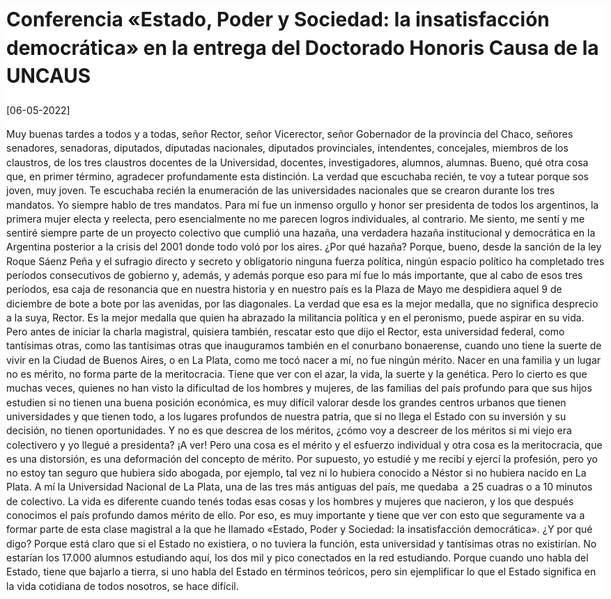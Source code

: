 # Conferencia «Estado, Poder y Sociedad: la insatisfacción democrática» en la entrega del Doctorado Honoris Causa de la UNCAUS


[06-05-2022]

Muy buenas tardes a todos y a todas, señor Rector, señor Vicerector, señor Gobernador de la provincia del Chaco, señores senadores, senadoras, diputados, diputadas nacionales, diputados provinciales, intendentes, concejales, miembros de los claustros, de los tres claustros docentes de la Universidad, docentes, investigadores, alumnos, alumnas.
Bueno, qué otra cosa que, en primer término, agradecer profundamente esta distinción. La verdad que escuchaba recién, te voy a tutear porque sos joven, muy joven. Te escuchaba recién la enumeración de las universidades nacionales que se crearon durante los tres mandatos. Yo siempre hablo de tres mandatos. Para mí fue un inmenso orgullo y honor ser presidenta de todos los argentinos, la primera mujer electa y reelecta, pero esencialmente no me parecen logros individuales, al contrario. Me siento, me sentí y me sentiré siempre parte de un proyecto colectivo que cumplió una hazaña, una verdadera hazaña institucional y democrática en la Argentina posterior a la crisis del 2001 donde todo voló por los aires. ¿Por qué hazaña? Porque, bueno, desde la sanción de la ley Roque Sáenz Peña y el sufragio directo y secreto y obligatorio ninguna fuerza política, ningún espacio político ha completado tres períodos consecutivos de gobierno y, además, y además porque eso para mí fue lo más importante, que al cabo de esos tres períodos, esa caja de resonancia que en nuestra historia y en nuestro país es la Plaza de Mayo me despidiera aquel 9 de diciembre de bote a bote por las avenidas, por las diagonales. La verdad que esa es la mejor medalla, que no significa desprecio a la suya, Rector. Es la mejor medalla que quien ha abrazado la militancia política y en el peronismo, puede aspirar en su vida.
Pero antes de iniciar la charla magistral, quisiera también, rescatar esto que dijo el Rector, esta universidad federal, como tantísimas otras, como las tantísimas otras que inauguramos también en el conurbano bonaerense, cuando uno tiene la suerte de vivir en la Ciudad de Buenos Aires, o en La Plata, como me tocó nacer a mí, no fue ningún mérito. Nacer en una familia y un lugar no es mérito, no forma parte de la meritocracia. Tiene que ver con el azar, la vida, la suerte y la genética. Pero lo cierto es que muchas veces, quienes no han visto la dificultad de los hombres y mujeres, de las familias del país profundo para que sus hijos estudien si no tienen una buena posición económica, es muy difícil valorar desde los grandes centros urbanos que tienen universidades y que tienen todo, a los lugares profundos de nuestra patria, que si no llega el Estado con su inversión y su decisión, no tienen oportunidades. Y no es que descrea de los méritos, ¿cómo voy a descreer de los méritos si mi viejo era colectivero y yo llegué a presidenta? ¡A ver! Pero una cosa es el mérito y el esfuerzo individual y otra cosa es la meritocracia, que es una distorsión, es una deformación del concepto de mérito. Por supuesto, yo estudié y me recibí y ejercí la profesión, pero yo no estoy tan seguro que hubiera sido abogada, por ejemplo, tal vez ni lo hubiera conocido a Néstor si no hubiera nacido en La Plata. A mí la Universidad Nacional de La Plata, una de las tres más antiguas del país, me quedaba  a 25 cuadras o a 10 minutos de colectivo. La vida es diferente cuando tenés todas esas cosas y los hombres y mujeres que nacieron, y los que después conocimos el país profundo damos mérito de ello.
Por eso, es muy importante y tiene que ver con esto que seguramente va a formar parte de esta clase magistral a la que he llamado «Estado, Poder y Sociedad: la insatisfacción democrática». ¿Y por qué digo? Porque está claro que si el Estado no existiera, o no tuviera la función, esta universidad y tantísimas otras no existirían. No estarían los 17.000 alumnos estudiando aquí, los dos mil y pico conectados en la red estudiando. Porque cuando uno habla del Estado, tiene que bajarlo a tierra, si uno habla del Estado en términos teóricos, pero sin ejemplificar lo que el Estado significa en la vida cotidiana de todos nosotros, se hace difícil.
